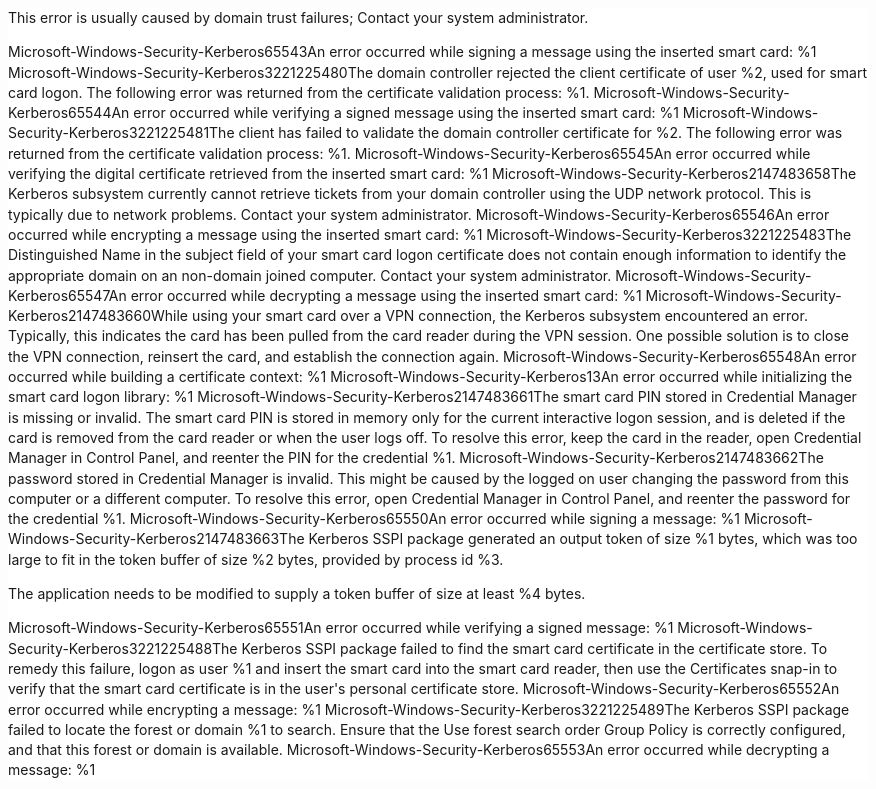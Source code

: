  This error is usually caused by domain trust failures; Contact your system administrator.</td></tr>
<tr><td>Microsoft-Windows-Security-Kerberos</td><td>65543</td><td>An error occurred while signing a message using the inserted smart card: %1</td></tr>
<tr><td>Microsoft-Windows-Security-Kerberos</td><td>3221225480</td><td>The domain controller rejected the client certificate of user %2, used for smart card logon. The following error was returned from the certificate validation process: %1.</td></tr>
<tr><td>Microsoft-Windows-Security-Kerberos</td><td>65544</td><td>An error occurred while verifying a signed message using the inserted smart card: %1</td></tr>
<tr><td>Microsoft-Windows-Security-Kerberos</td><td>3221225481</td><td>The client has failed to validate the domain controller certificate for %2. The following error was returned from the certificate validation process: %1.</td></tr>
<tr><td>Microsoft-Windows-Security-Kerberos</td><td>65545</td><td>An error occurred while verifying the digital certificate retrieved from the inserted smart card: %1</td></tr>
<tr><td>Microsoft-Windows-Security-Kerberos</td><td>2147483658</td><td>The Kerberos subsystem currently cannot retrieve tickets from your domain controller using the UDP network protocol. This is typically due to network problems. Contact your system administrator.</td></tr>
<tr><td>Microsoft-Windows-Security-Kerberos</td><td>65546</td><td>An error occurred while encrypting a message using the inserted smart card: %1</td></tr>
<tr><td>Microsoft-Windows-Security-Kerberos</td><td>3221225483</td><td>The Distinguished Name in the subject field of your smart card logon certificate does not contain enough information to identify the appropriate domain on an non-domain joined computer. Contact your system administrator.</td></tr>
<tr><td>Microsoft-Windows-Security-Kerberos</td><td>65547</td><td>An error occurred while decrypting a message using the inserted smart card: %1</td></tr>
<tr><td>Microsoft-Windows-Security-Kerberos</td><td>2147483660</td><td>While using your smart card over a VPN connection, the Kerberos subsystem encountered an error. Typically, this indicates the card has been pulled from the card reader during the VPN session. One possible solution is to close the VPN connection, reinsert the card, and establish the connection again.</td></tr>
<tr><td>Microsoft-Windows-Security-Kerberos</td><td>65548</td><td>An error occurred while building a certificate context: %1</td></tr>
<tr><td>Microsoft-Windows-Security-Kerberos</td><td>13</td><td>An error occurred while initializing the smart card logon library: %1</td></tr>
<tr><td>Microsoft-Windows-Security-Kerberos</td><td>2147483661</td><td>The smart card PIN stored in Credential Manager is missing or invalid. The smart card PIN is stored in memory only for the current interactive logon session, and is deleted if the card is removed from the card reader or when the user logs off. To resolve this error, keep the card in the reader, open Credential Manager in Control Panel, and reenter the PIN for the credential %1.</td></tr>
<tr><td>Microsoft-Windows-Security-Kerberos</td><td>2147483662</td><td>The password stored in Credential Manager is invalid. This might be caused by the logged on user changing the password from this computer or a different computer. To resolve this error, open Credential Manager in Control Panel, and reenter the password for the credential %1.</td></tr>
<tr><td>Microsoft-Windows-Security-Kerberos</td><td>65550</td><td>An error occurred while signing a message: %1</td></tr>
<tr><td>Microsoft-Windows-Security-Kerberos</td><td>2147483663</td><td>The Kerberos SSPI package generated an output token of size %1 bytes, which was too large to fit in the token buffer of size %2 bytes, provided by process id %3.
 
 The application needs to be modified to supply a token buffer of size at least %4 bytes.</td></tr>
<tr><td>Microsoft-Windows-Security-Kerberos</td><td>65551</td><td>An error occurred while verifying a signed message: %1</td></tr>
<tr><td>Microsoft-Windows-Security-Kerberos</td><td>3221225488</td><td>The Kerberos SSPI package failed to find the smart card certificate in the certificate store. To remedy this failure, logon as user %1 and insert the smart card into the smart card reader, then use the Certificates snap-in to verify that the smart card certificate is in the user&#39;s personal certificate store.</td></tr>
<tr><td>Microsoft-Windows-Security-Kerberos</td><td>65552</td><td>An error occurred while encrypting a message: %1</td></tr>
<tr><td>Microsoft-Windows-Security-Kerberos</td><td>3221225489</td><td>The Kerberos SSPI package failed to locate the forest or domain %1 to search.  Ensure that the Use forest search order Group Policy is correctly configured, and that this forest or domain is available.</td></tr>
<tr><td>Microsoft-Windows-Security-Kerberos</td><td>65553</td><td>An error occurred while decrypting a message: %1</td></tr>